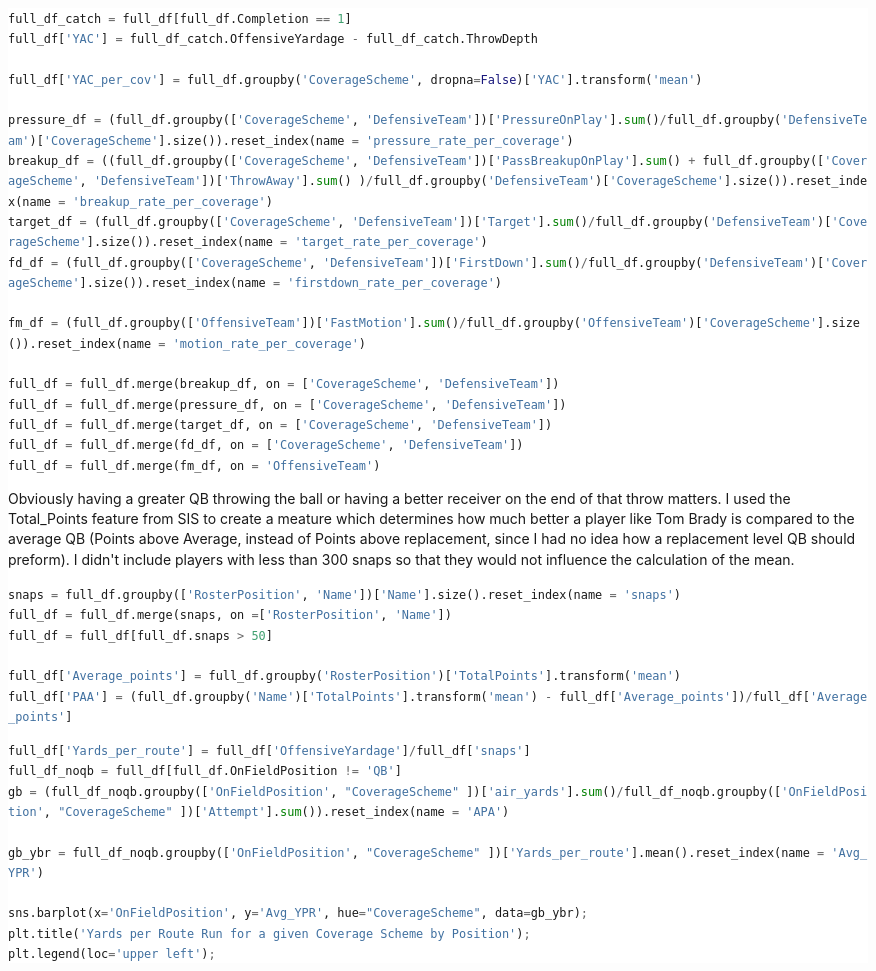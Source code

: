 

```python
full_df_catch = full_df[full_df.Completion == 1]
full_df['YAC'] = full_df_catch.OffensiveYardage - full_df_catch.ThrowDepth

full_df['YAC_per_cov'] = full_df.groupby('CoverageScheme', dropna=False)['YAC'].transform('mean')

pressure_df = (full_df.groupby(['CoverageScheme', 'DefensiveTeam'])['PressureOnPlay'].sum()/full_df.groupby('DefensiveTeam')['CoverageScheme'].size()).reset_index(name = 'pressure_rate_per_coverage')
breakup_df = ((full_df.groupby(['CoverageScheme', 'DefensiveTeam'])['PassBreakupOnPlay'].sum() + full_df.groupby(['CoverageScheme', 'DefensiveTeam'])['ThrowAway'].sum() )/full_df.groupby('DefensiveTeam')['CoverageScheme'].size()).reset_index(name = 'breakup_rate_per_coverage')
target_df = (full_df.groupby(['CoverageScheme', 'DefensiveTeam'])['Target'].sum()/full_df.groupby('DefensiveTeam')['CoverageScheme'].size()).reset_index(name = 'target_rate_per_coverage')
fd_df = (full_df.groupby(['CoverageScheme', 'DefensiveTeam'])['FirstDown'].sum()/full_df.groupby('DefensiveTeam')['CoverageScheme'].size()).reset_index(name = 'firstdown_rate_per_coverage')

fm_df = (full_df.groupby(['OffensiveTeam'])['FastMotion'].sum()/full_df.groupby('OffensiveTeam')['CoverageScheme'].size()).reset_index(name = 'motion_rate_per_coverage')

full_df = full_df.merge(breakup_df, on = ['CoverageScheme', 'DefensiveTeam'])
full_df = full_df.merge(pressure_df, on = ['CoverageScheme', 'DefensiveTeam'])
full_df = full_df.merge(target_df, on = ['CoverageScheme', 'DefensiveTeam'])
full_df = full_df.merge(fd_df, on = ['CoverageScheme', 'DefensiveTeam'])
full_df = full_df.merge(fm_df, on = 'OffensiveTeam')
```

Obviously having a greater QB throwing the ball or having a better receiver on the end of that throw matters. I used the Total_Points feature from SIS to create a meature which determines how much better a player like Tom Brady is compared to the average QB (Points above Average, instead of Points above replacement, since I had no idea how a replacement level QB should preform). I didn't include players with less than 300 snaps so that they would not influence the calculation of the mean. 


```python
snaps = full_df.groupby(['RosterPosition', 'Name'])['Name'].size().reset_index(name = 'snaps')
full_df = full_df.merge(snaps, on =['RosterPosition', 'Name'])
full_df = full_df[full_df.snaps > 50]

full_df['Average_points'] = full_df.groupby('RosterPosition')['TotalPoints'].transform('mean')
full_df['PAA'] = (full_df.groupby('Name')['TotalPoints'].transform('mean') - full_df['Average_points'])/full_df['Average_points']

```


```python
full_df['Yards_per_route'] = full_df['OffensiveYardage']/full_df['snaps']
full_df_noqb = full_df[full_df.OnFieldPosition != 'QB']
gb = (full_df_noqb.groupby(['OnFieldPosition', "CoverageScheme" ])['air_yards'].sum()/full_df_noqb.groupby(['OnFieldPosition', "CoverageScheme" ])['Attempt'].sum()).reset_index(name = 'APA')

gb_ybr = full_df_noqb.groupby(['OnFieldPosition', "CoverageScheme" ])['Yards_per_route'].mean().reset_index(name = 'Avg_YPR')

sns.barplot(x='OnFieldPosition', y='Avg_YPR', hue="CoverageScheme", data=gb_ybr);
plt.title('Yards per Route Run for a given Coverage Scheme by Position');
plt.legend(loc='upper left');
```
